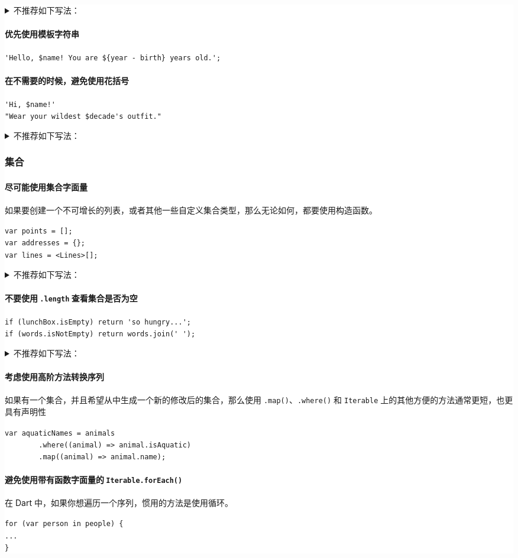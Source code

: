 <details><summary>不推荐如下写法：</summary></details>

#### 优先使用模板字符串

```
'Hello, $name! You are ${year - birth} years old.';
```

#### 在不需要的时候，避免使用花括号

```
'Hi, $name!'
"Wear your wildest $decade's outfit."
```

<details><summary>不推荐如下写法：</summary></details>

### 集合

#### 尽可能使用集合字面量

如果要创建一个不可增长的列表，或者其他一些自定义集合类型，那么无论如何，都要使用构造函数。

```
var points = [];
var addresses = {};
var lines = <Lines>[];
```

<details><summary>不推荐如下写法：</summary></details>

#### 不要使用 `.length` 查看集合是否为空

```
if (lunchBox.isEmpty) return 'so hungry...';
if (words.isNotEmpty) return words.join(' ');
```

<details><summary>不推荐如下写法：</summary></details>

#### 考虑使用高阶方法转换序列

如果有一个集合，并且希望从中生成一个新的修改后的集合，那么使用 `.map()`、`.where()` 和 `Iterable` 上的其他方便的方法通常更短，也更具有声明性

```
var aquaticNames = animals
        .where((animal) => animal.isAquatic)
        .map((animal) => animal.name);
```
#### 避免使用带有函数字面量的 `Iterable.forEach()`

在 Dart 中，如果你想遍历一个序列，惯用的方法是使用循环。

```
for (var person in people) {
...
}
```
